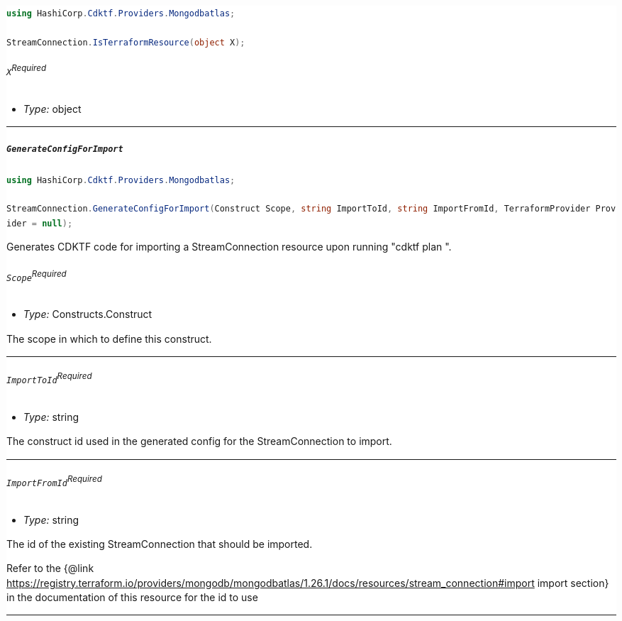 ```csharp
using HashiCorp.Cdktf.Providers.Mongodbatlas;

StreamConnection.IsTerraformResource(object X);
```

###### `X`<sup>Required</sup> <a name="X" id="@cdktf/provider-mongodbatlas.streamConnection.StreamConnection.isTerraformResource.parameter.x"></a>

- *Type:* object

---

##### `GenerateConfigForImport` <a name="GenerateConfigForImport" id="@cdktf/provider-mongodbatlas.streamConnection.StreamConnection.generateConfigForImport"></a>

```csharp
using HashiCorp.Cdktf.Providers.Mongodbatlas;

StreamConnection.GenerateConfigForImport(Construct Scope, string ImportToId, string ImportFromId, TerraformProvider Provider = null);
```

Generates CDKTF code for importing a StreamConnection resource upon running "cdktf plan <stack-name>".

###### `Scope`<sup>Required</sup> <a name="Scope" id="@cdktf/provider-mongodbatlas.streamConnection.StreamConnection.generateConfigForImport.parameter.scope"></a>

- *Type:* Constructs.Construct

The scope in which to define this construct.

---

###### `ImportToId`<sup>Required</sup> <a name="ImportToId" id="@cdktf/provider-mongodbatlas.streamConnection.StreamConnection.generateConfigForImport.parameter.importToId"></a>

- *Type:* string

The construct id used in the generated config for the StreamConnection to import.

---

###### `ImportFromId`<sup>Required</sup> <a name="ImportFromId" id="@cdktf/provider-mongodbatlas.streamConnection.StreamConnection.generateConfigForImport.parameter.importFromId"></a>

- *Type:* string

The id of the existing StreamConnection that should be imported.

Refer to the {@link https://registry.terraform.io/providers/mongodb/mongodbatlas/1.26.1/docs/resources/stream_connection#import import section} in the documentation of this resource for the id to use

---